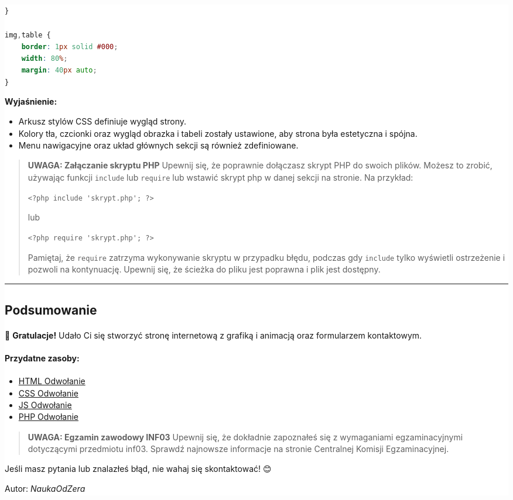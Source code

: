 ```css
}

img,table {
    border: 1px solid #000;
    width: 80%;
    margin: 40px auto;
}
```
**Wyjaśnienie:**
- Arkusz stylów CSS definiuje wygląd strony.
- Kolory tła, czcionki oraz wygląd obrazka i tabeli zostały ustawione, aby strona była estetyczna i spójna.
- Menu nawigacyjne oraz układ głównych sekcji są również zdefiniowane.

</CodeGroupItem>
</CodeGroup>



<blockquote className="warning">
    <strong>UWAGA: Załączanie skryptu PHP</strong>
    Upewnij się, że poprawnie dołączasz skrypt PHP do swoich plików. Możesz to zrobić, używając funkcji <code>include</code> lub <code>require</code> lub wstawić skrypt php w danej sekcji na stronie. Na przykład:
    <pre><code>&lt;?php include 'skrypt.php'; ?&gt;</code></pre>
    lub
    <pre><code>&lt;?php require 'skrypt.php'; ?&gt;</code></pre>
    Pamiętaj, że <code>require</code> zatrzyma wykonywanie skryptu w przypadku błędu, podczas gdy <code>include</code> tylko wyświetli ostrzeżenie i pozwoli na kontynuację. Upewnij się, że ścieżka do pliku jest poprawna     i plik jest dostępny.
    
</blockquote>

---

## Podsumowanie

🎉 **Gratulacje!** Udało Ci się stworzyć stronę internetową z grafiką i animacją oraz formularzem kontaktowym.

#### Przydatne zasoby:
- [HTML Odwołanie](https://developer.mozilla.org/en-US/docs/Web/HTML)
- [CSS Odwołanie](https://developer.mozilla.org/en-US/docs/Web/CSS)
- [JS Odwołanie](https://developer.mozilla.org/en-US/docs/Web/JavaScript)
- [PHP Odwołanie](https://phpkurs.pl/)

<blockquote className="danger">
                <strong>UWAGA: Egzamin zawodowy INF03</strong>
                Upewnij się, że dokładnie zapoznałeś się z wymaganiami egzaminacyjnymi dotyczącymi przedmiotu inf03. Sprawdź najnowsze informacje na stronie Centralnej Komisji Egzaminacyjnej.
</blockquote>

Jeśli masz pytania lub znalazłeś błąd, nie wahaj się skontaktować! 😊

Autor: *NaukaOdZera*

